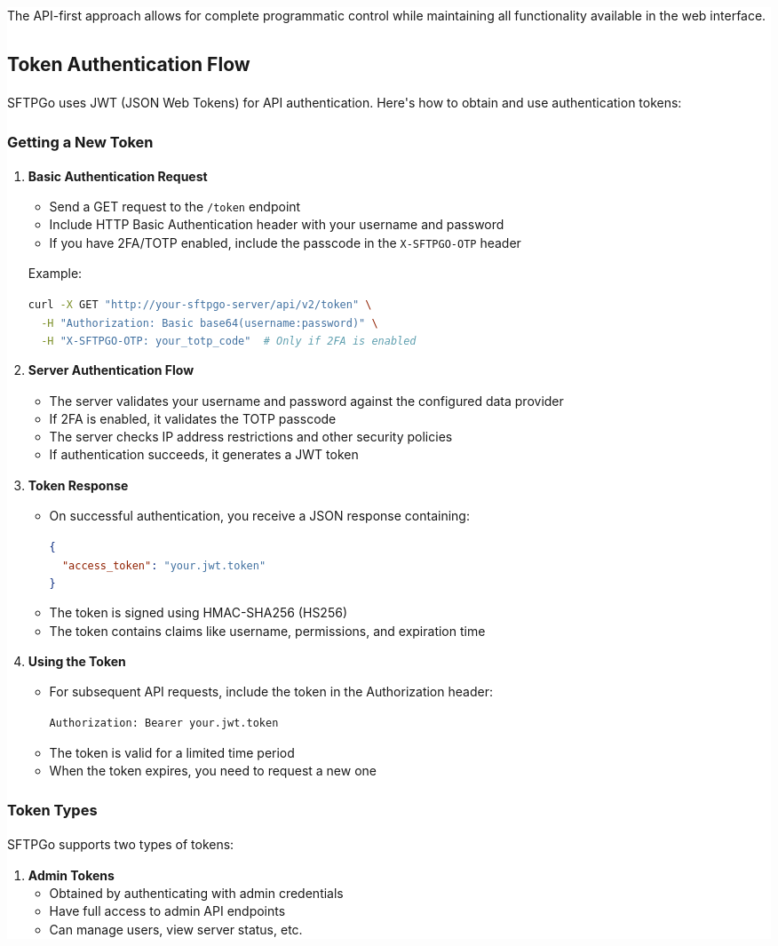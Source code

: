 The API-first approach allows for complete programmatic control while maintaining all functionality available in the web interface.

## Token Authentication Flow

SFTPGo uses JWT (JSON Web Tokens) for API authentication. Here's how to obtain and use authentication tokens:

### Getting a New Token

1. **Basic Authentication Request**
   - Send a GET request to the `/token` endpoint
   - Include HTTP Basic Authentication header with your username and password
   - If you have 2FA/TOTP enabled, include the passcode in the `X-SFTPGO-OTP` header

   Example:
   ```bash
   curl -X GET "http://your-sftpgo-server/api/v2/token" \
     -H "Authorization: Basic base64(username:password)" \
     -H "X-SFTPGO-OTP: your_totp_code"  # Only if 2FA is enabled
   ```

2. **Server Authentication Flow**
   - The server validates your username and password against the configured data provider
   - If 2FA is enabled, it validates the TOTP passcode
   - The server checks IP address restrictions and other security policies
   - If authentication succeeds, it generates a JWT token

3. **Token Response**
   - On successful authentication, you receive a JSON response containing:
     ```json
     {
       "access_token": "your.jwt.token"
     }
     ```
   - The token is signed using HMAC-SHA256 (HS256)
   - The token contains claims like username, permissions, and expiration time

4. **Using the Token**
   - For subsequent API requests, include the token in the Authorization header:
     ```
     Authorization: Bearer your.jwt.token
     ```
   - The token is valid for a limited time period
   - When the token expires, you need to request a new one

### Token Types

SFTPGo supports two types of tokens:

1. **Admin Tokens**
   - Obtained by authenticating with admin credentials
   - Have full access to admin API endpoints
   - Can manage users, view server status, etc.
